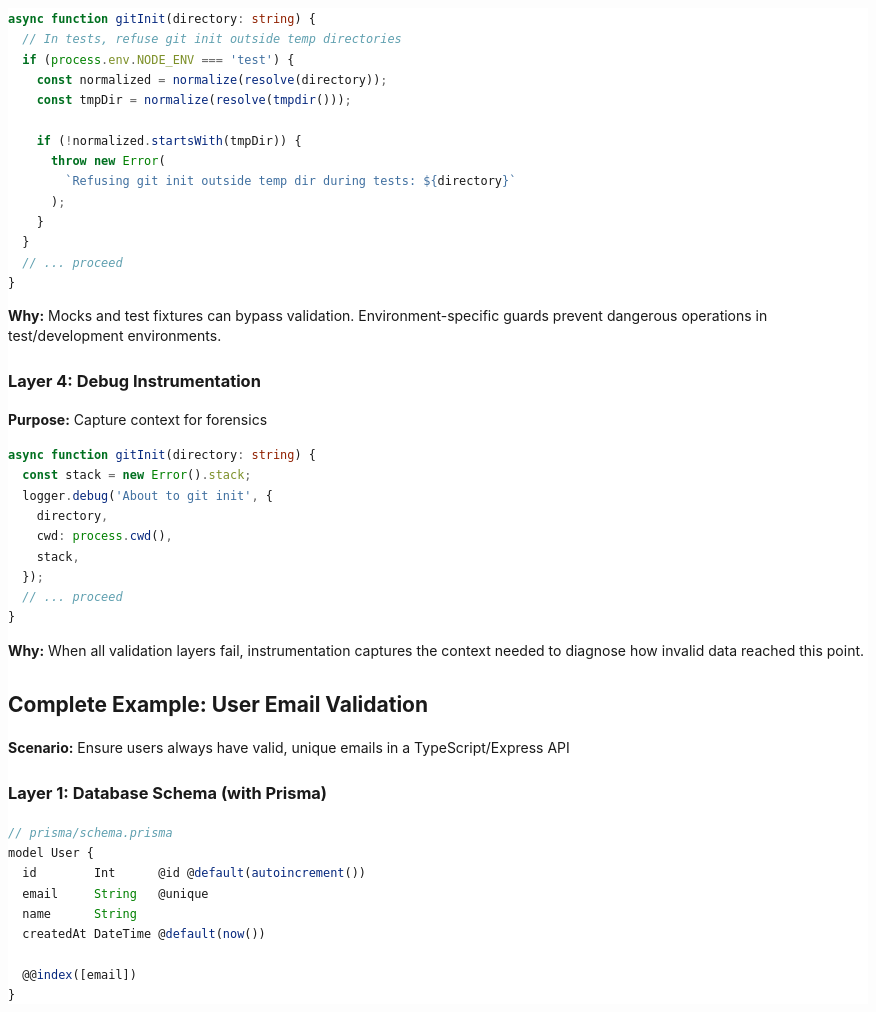 ```typescript
async function gitInit(directory: string) {
  // In tests, refuse git init outside temp directories
  if (process.env.NODE_ENV === 'test') {
    const normalized = normalize(resolve(directory));
    const tmpDir = normalize(resolve(tmpdir()));

    if (!normalized.startsWith(tmpDir)) {
      throw new Error(
        `Refusing git init outside temp dir during tests: ${directory}`
      );
    }
  }
  // ... proceed
}
```

**Why:** Mocks and test fixtures can bypass validation. Environment-specific guards prevent dangerous operations in test/development environments.

### Layer 4: Debug Instrumentation
**Purpose:** Capture context for forensics

```typescript
async function gitInit(directory: string) {
  const stack = new Error().stack;
  logger.debug('About to git init', {
    directory,
    cwd: process.cwd(),
    stack,
  });
  // ... proceed
}
```

**Why:** When all validation layers fail, instrumentation captures the context needed to diagnose how invalid data reached this point.

## Complete Example: User Email Validation

**Scenario:** Ensure users always have valid, unique emails in a TypeScript/Express API

### Layer 1: Database Schema (with Prisma)

```typescript
// prisma/schema.prisma
model User {
  id        Int      @id @default(autoincrement())
  email     String   @unique
  name      String
  createdAt DateTime @default(now())

  @@index([email])
}
```
